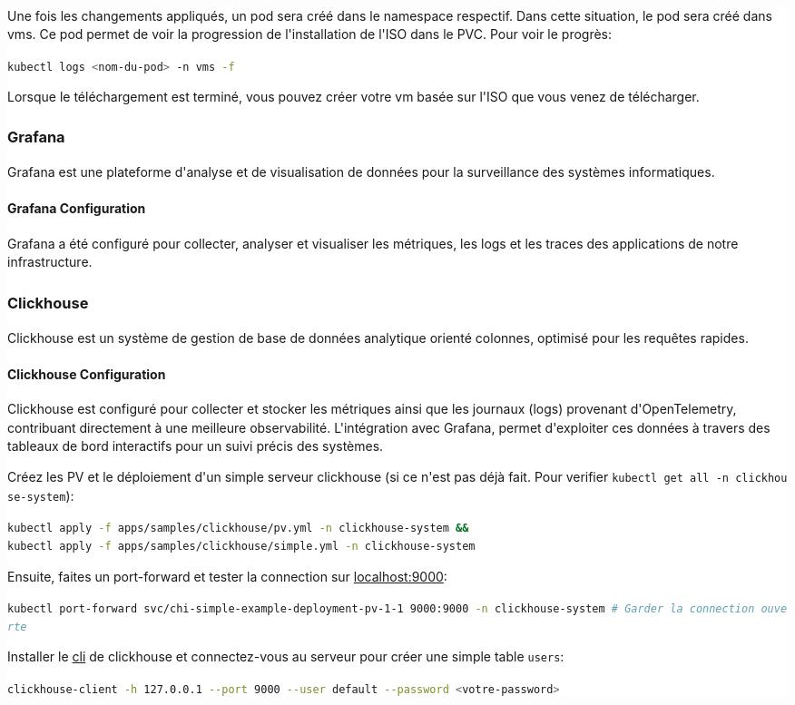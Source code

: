 Une fois les changements appliqués, un pod sera créé dans le namespace
respectif. Dans cette situation, le pod sera créé dans vms. Ce pod permet de
voir la progression de l'installation de l'ISO dans le PVC. Pour voir le
progrès:

```bash
kubectl logs <nom-du-pod> -n vms -f
```

Lorsque le téléchargement est terminé, vous pouvez créer votre vm basée sur
l'ISO que vous venez de télécharger.

### Grafana

Grafana est une plateforme d'analyse et de visualisation de données pour la
surveillance des systèmes informatiques.

#### Grafana Configuration

Grafana a été configuré pour collecter, analyser et visualiser les métriques,
les logs et les traces des applications de notre infrastructure.

### Clickhouse

Clickhouse est un système de gestion de base de données analytique orienté
colonnes, optimisé pour les requêtes rapides.

#### Clickhouse Configuration

Clickhouse est configuré pour collecter et stocker les métriques ainsi que les
journaux (logs) provenant d'OpenTelemetry, contribuant directement à une
meilleure observabilité. L'intégration avec Grafana, permet d'exploiter ces
données à travers des tableaux de bord interactifs pour un suivi précis des
systèmes.

Créez les PV et le déploiement d'un simple serveur clickhouse (si ce n'est pas
déjà fait. Pour verifier `kubectl get all -n clickhouse-system`):

```bash
kubectl apply -f apps/samples/clickhouse/pv.yml -n clickhouse-system &&
kubectl apply -f apps/samples/clickhouse/simple.yml -n clickhouse-system
```

Ensuite, faites un port-forward et tester la connection sur
[localhost:9000](http://localhost:9000/):

```bash
kubectl port-forward svc/chi-simple-example-deployment-pv-1-1 9000:9000 -n clickhouse-system # Garder la connection ouverte
```

Installer le
[cli](https://clickhouse.com/docs/en/integrations/sql-clients/clickhouse-client-local)
de clickhouse et connectez-vous au serveur pour créer une simple table `users`:

```bash
clickhouse-client -h 127.0.0.1 --port 9000 --user default --password <votre-password>
```
